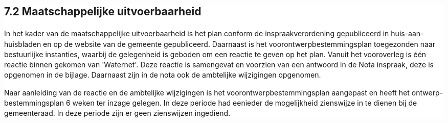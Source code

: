 ## 7.2 Maatschappelijke uitvoerbaarheid

In het kader van de maatschappelijke uitvoerbaarheid is het plan conform de inspraakverordening gepubliceerd in huis-aan-huisbladen en op de website van de gemeente gepubliceerd. Daarnaast is het voorontwerpbestemmingsplan toegezonden naar bestuurlijke instanties, waarbij de gelegenheid is geboden om een reactie te geven op het plan. Vanuit het vooroverleg is één reactie binnen gekomen van 'Waternet'. Deze reactie is samengevat en voorzien van een antwoord in de Nota inspraak, deze is opgenomen in de bijlage. Daarnaast zijn in de nota ook de ambtelijke wijzigingen opgenomen.

Naar aanleiding van de reactie en de ambtelijke wijzigingen is het voorontwerpbestemmingsplan aangepast en heeft het ontwerp-bestemmingsplan 6 weken ter inzage gelegen. In deze periode had eenieder de mogelijkheid zienswijze in te dienen bij de gemeenteraad. In deze periode zijn er geen zienswijzen ingediend.